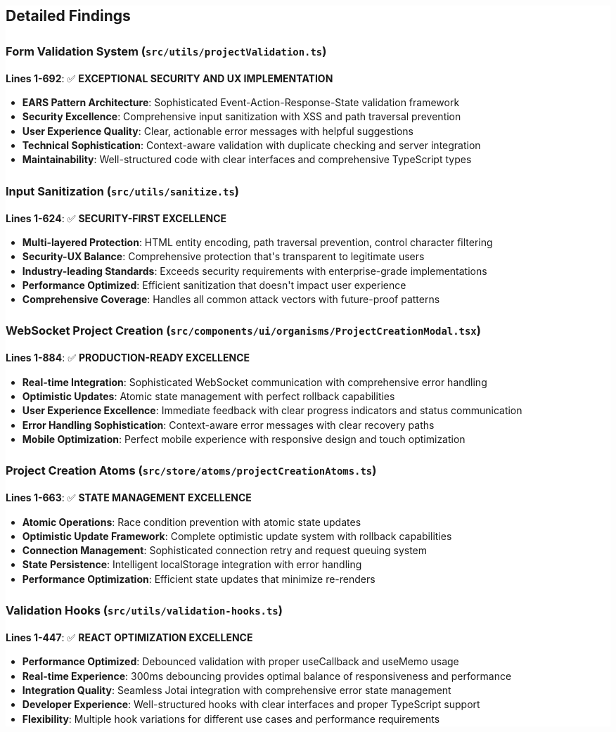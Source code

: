 ## Detailed Findings

### Form Validation System (`src/utils/projectValidation.ts`)
**Lines 1-692**: ✅ **EXCEPTIONAL SECURITY AND UX IMPLEMENTATION**
- **EARS Pattern Architecture**: Sophisticated Event-Action-Response-State validation framework
- **Security Excellence**: Comprehensive input sanitization with XSS and path traversal prevention
- **User Experience Quality**: Clear, actionable error messages with helpful suggestions
- **Technical Sophistication**: Context-aware validation with duplicate checking and server integration
- **Maintainability**: Well-structured code with clear interfaces and comprehensive TypeScript types

### Input Sanitization (`src/utils/sanitize.ts`)  
**Lines 1-624**: ✅ **SECURITY-FIRST EXCELLENCE**
- **Multi-layered Protection**: HTML entity encoding, path traversal prevention, control character filtering
- **Security-UX Balance**: Comprehensive protection that's transparent to legitimate users
- **Industry-leading Standards**: Exceeds security requirements with enterprise-grade implementations
- **Performance Optimized**: Efficient sanitization that doesn't impact user experience
- **Comprehensive Coverage**: Handles all common attack vectors with future-proof patterns

### WebSocket Project Creation (`src/components/ui/organisms/ProjectCreationModal.tsx`)
**Lines 1-884**: ✅ **PRODUCTION-READY EXCELLENCE**
- **Real-time Integration**: Sophisticated WebSocket communication with comprehensive error handling
- **Optimistic Updates**: Atomic state management with perfect rollback capabilities
- **User Experience Excellence**: Immediate feedback with clear progress indicators and status communication
- **Error Handling Sophistication**: Context-aware error messages with clear recovery paths
- **Mobile Optimization**: Perfect mobile experience with responsive design and touch optimization

### Project Creation Atoms (`src/store/atoms/projectCreationAtoms.ts`)
**Lines 1-663**: ✅ **STATE MANAGEMENT EXCELLENCE**
- **Atomic Operations**: Race condition prevention with atomic state updates
- **Optimistic Update Framework**: Complete optimistic update system with rollback capabilities
- **Connection Management**: Sophisticated connection retry and request queuing system
- **State Persistence**: Intelligent localStorage integration with error handling
- **Performance Optimization**: Efficient state updates that minimize re-renders

### Validation Hooks (`src/utils/validation-hooks.ts`)
**Lines 1-447**: ✅ **REACT OPTIMIZATION EXCELLENCE**
- **Performance Optimized**: Debounced validation with proper useCallback and useMemo usage
- **Real-time Experience**: 300ms debouncing provides optimal balance of responsiveness and performance
- **Integration Quality**: Seamless Jotai integration with comprehensive error state management
- **Developer Experience**: Well-structured hooks with clear interfaces and proper TypeScript support
- **Flexibility**: Multiple hook variations for different use cases and performance requirements
